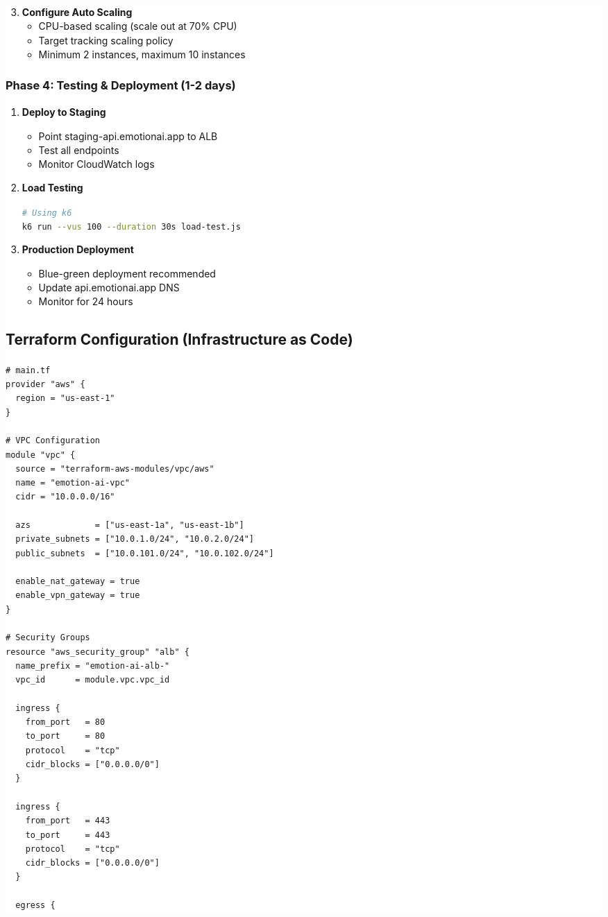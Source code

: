 3. **Configure Auto Scaling**
   - CPU-based scaling (scale out at 70% CPU)
   - Target tracking scaling policy
   - Minimum 2 instances, maximum 10 instances

### Phase 4: Testing & Deployment (1-2 days)

1. **Deploy to Staging**
   - Point staging-api.emotionai.app to ALB
   - Test all endpoints
   - Monitor CloudWatch logs

2. **Load Testing**
   ```bash
   # Using k6
   k6 run --vus 100 --duration 30s load-test.js
   ```

3. **Production Deployment**
   - Blue-green deployment recommended
   - Update api.emotionai.app DNS
   - Monitor for 24 hours

## Terraform Configuration (Infrastructure as Code)

```hcl
# main.tf
provider "aws" {
  region = "us-east-1"
}

# VPC Configuration
module "vpc" {
  source = "terraform-aws-modules/vpc/aws"
  name = "emotion-ai-vpc"
  cidr = "10.0.0.0/16"
  
  azs             = ["us-east-1a", "us-east-1b"]
  private_subnets = ["10.0.1.0/24", "10.0.2.0/24"]
  public_subnets  = ["10.0.101.0/24", "10.0.102.0/24"]
  
  enable_nat_gateway = true
  enable_vpn_gateway = true
}

# Security Groups
resource "aws_security_group" "alb" {
  name_prefix = "emotion-ai-alb-"
  vpc_id      = module.vpc.vpc_id

  ingress {
    from_port   = 80
    to_port     = 80
    protocol    = "tcp"
    cidr_blocks = ["0.0.0.0/0"]
  }
  
  ingress {
    from_port   = 443
    to_port     = 443
    protocol    = "tcp"
    cidr_blocks = ["0.0.0.0/0"]
  }

  egress {
```